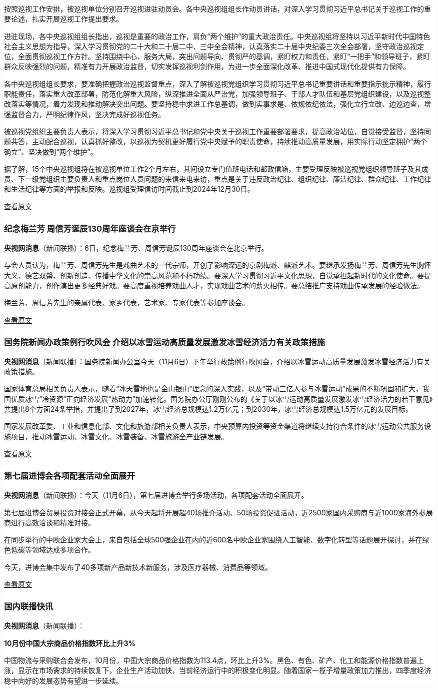 按照巡视工作安排，被巡视单位分别召开巡视进驻动员会。各中央巡视组组长作动员讲话，对深入学习贯彻习近平总书记关于巡视工作的重要论述，扎实开展巡视工作提出要求。

进驻现场，各中央巡视组组长指出，巡视是重要的政治工作，肩负“两个维护”的重大政治责任。中央巡视组将坚持以习近平新时代中国特色社会主义思想为指导，深入学习贯彻党的二十大和二十届二中、三中全会精神，认真落实二十届中央纪委三次全会部署，坚守政治巡视定位，全面贯彻巡视工作方针。坚持围绕中心、服务大局，突出问题导向、贯彻严的基调，紧盯权力和责任，紧盯“一把手”和领导班子，紧盯群众反映强烈的问题，精准有力开展政治监督，切实发挥巡视利剑作用，为进一步全面深化改革、推进中国式现代化提供有力保障。

各中央巡视组组长要求，要准确把握政治巡视监督重点，深入了解被巡视党组织学习贯彻习近平总书记重要讲话和重要指示批示精神，履行职能责任，落实重大改革部署，防范化解重大风险，纵深推进全面从严治党，加强领导班子、干部人才队伍和基层党组织建设，以及巡视整改落实等情况，着力发现和推动解决突出问题。要坚持稳中求进工作总基调，做到实事求是、依规依纪依法，强化立行立改、边巡边查，增强监督合力，严明纪律作风，坚决完成好巡视任务。

被巡视党组织主要负责人表示，将深入学习贯彻习近平总书记和党中央关于巡视工作重要部署要求，提高政治站位，自觉接受监督，坚持同题共答，主动配合巡视，认真抓好整改，以巡视为契机更好履行党中央赋予的职责使命，持续推动高质量发展，用实际行动坚定拥护“两个确立”、坚决做到“两个维护”。

据了解，15个中央巡视组将在被巡视单位工作2个月左右，其间设立专门值班电话和邮政信箱，主要受理反映被巡视党组织领导班子及其成员、下一级党组织主要负责人和重点岗位人员问题的来信来电来访，重点是关于违反政治纪律、组织纪律、廉洁纪律、群众纪律、工作纪律和生活纪律等方面的举报和反映。巡视组受理信访时间截止到2024年12月30日。

[查看原文](https://tv.cctv.com/2024/11/06/VIDEK7FCAuhYfhK9CyTLrx9g241106.shtml)

### 纪念梅兰芳 周信芳诞辰130周年座谈会在京举行

**央视网消息**（新闻联播）：6日，纪念梅兰芳、周信芳诞辰130周年座谈会在北京举行。

与会人员认为，梅兰芳、周信芳先生是戏曲艺术的一代宗师，开创了影响深远的京剧梅派、麒派艺术。要继承发扬梅兰芳、周信芳先生胸怀大义、德艺双馨、创新创造、传播中华文化的崇高风范和不朽功绩。要深入学习贯彻习近平文化思想，自觉承担起新时代的文化使命。要提高原创能力，创作演出更多经典好戏。要高度重视培养戏曲人才，实现戏曲艺术的薪火相传。要总结推广支持戏曲传承发展的经验做法。

梅兰芳、周信芳先生的亲属代表、家乡代表，艺术家、专家代表等参加座谈会。

[查看原文](https://tv.cctv.com/2024/11/06/VIDE4hF2EjKWSHXHdCHGy9d5241106.shtml)

### 国务院新闻办政策例行吹风会 介绍以冰雪运动高质量发展激发冰雪经济活力有关政策措施

**央视网消息**（新闻联播）：国务院新闻办公室今天（11月6日）下午举行政策例行吹风会，介绍以冰雪运动高质量发展激发冰雪经济活力有关政策措施。

国家体育总局相关负责人表示，随着“冰天雪地也是金山银山”理念的深入实践，以及“带动三亿人参与冰雪运动”成果的不断巩固和扩大，我国优质冰雪“冷资源”正向经济发展“热动力”加速转化。国务院办公厅刚刚公布的《关于以冰雪运动高质量发展激发冰雪经济活力的若干意见》共提出8个方面24条举措，并提出了到2027年，冰雪经济总规模达1.2万亿元；到2030年，冰雪经济总规模达1.5万亿元的发展目标。

国家发展改革委、工业和信息化部、文化和旅游部相关负责人表示，中央预算内投资等资金渠道将继续支持符合条件的冰雪运动公共服务设施项目，推动冰雪运动、冰雪文化、冰雪装备、冰雪旅游全产业链发展。

[查看原文](https://tv.cctv.com/2024/11/06/VIDEgqiSuUbdZQ44s1BWIvG5241106.shtml)

### 第七届进博会各项配套活动全面展开

**央视网消息**（新闻联播）：今天（11月6日），第七届进博会举行多场活动，各项配套活动全面展开。

第七届进博会贸易投资对接会正式开幕，从今天起将开展超40场推介活动、50场投资促进活动，近2500家国内采购商与近1000家海外参展商进行高效洽谈和精准对接。

在同步举行的中欧企业家大会上，来自包括全球500强企业在内的近600名中欧企业家围绕人工智能、数字化转型等话题展开探讨，并在绿色低碳等领域达成多项合作。

今天，进博会集中发布了40多项新产品新技术新服务，涉及医疗器械、消费品等领域。

[查看原文](https://tv.cctv.com/2024/11/06/VIDEOJKvgBaSdXYfauLCaWD4241106.shtml)

### 国内联播快讯

**央视网消息**（新闻联播）：

**10月份中国大宗商品价格指数环比上升3%**

中国物流与采购联合会发布，10月份，中国大宗商品价格指数为113.4点，环比上升3%。黑色、有色、矿产、化工和能源价格指数普遍上涨，显示在市场需求的持续恢复下，企业生产活动加快，当前经济运行中的积极变化明显。随着国家一揽子增量政策加力推出，四季度经济稳中向好的发展态势有望进一步延续。
